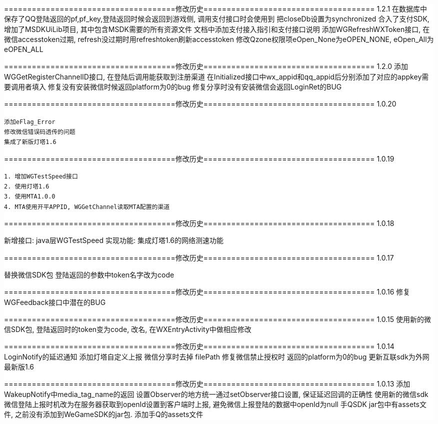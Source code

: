 =====================================修改历史===================================== 1.2.1
在数据库中保存了QQ登陆返回的pf,pf_key,登陆返回时候会返回到游戏侧, 调用支付接口时会使用到
把closeDb设置为synchronized
合入了支付SDK, 增加了MSDKUiLib项目, 其中包含MSDK需要的所有资源文件
文档中添加支付接入指引和支付接口说明
添加WGRefreshWXToken接口, 在微信accesstoken过期, refresh没过期时用refreshtoken刷新accesstoken
修改Qzone权限项eOpen_None为eOPEN_NONE, eOpen_All为eOPEN_ALL

=====================================修改历史===================================== 1.2.0
添加WGGetRegisterChannelID接口, 在登陆后调用能获取到注册渠道
在Initialized接口中wx_appid和qq_appid后分别添加了对应的appkey需要调用者填入
修复没有安装微信时候返回platform为0的bug
修复分享时没有安装微信会返回LoginRet的BUG

=====================================修改历史===================================== 1.0.20

    添加eFlag_Error
    修改微信错误码透传的问题
    集成了新版灯塔1.6 



=====================================修改历史===================================== 1.0.19

    1. 增加WGTestSpeed接口
    2. 使用灯塔1.6
    3. 使用MTA1.0.0
    4. MTA使用开平APPID, WGGetChannel读取MTA配置的渠道



=====================================修改历史===================================== 1.0.18

新增接口: java层WGTestSpeed
实现功能: 集成灯塔1.6的网络测速功能


=====================================修改历史===================================== 1.0.17

替换微信SDK包
    登陆返回的参数中token名字改为code


=====================================修改历史===================================== 1.0.16
修复WGFeedback接口中潜在的BUG


=====================================修改历史===================================== 1.0.15
使用新的微信SDK包, 登陆返回时的token变为code, 改名, 在WXEntryActivity中做相应修改


=====================================修改历史===================================== 1.0.14
LoginNotify的延迟通知
添加灯塔自定义上报
微信分享时去掉   filePath
修复微信禁止授权时   返回的platform为0的bug
更新互联sdk为外网最新版1.6


=====================================修改历史===================================== 1.0.13
添加WakeupNotify中media_tag_name的返回
设置Observer的地方统一通过setObserver接口设置, 保证延迟回调的正确性
使用新的微信sdk
微信登陆上报时机改为在服务器获取到openId设置到客户端时上报, 避免微信上报登陆的数据中openId为null
手QSDK jar包中有assets文件, 之前没有添加到WeGameSDK的jar包. 添加手Q的assets文件
